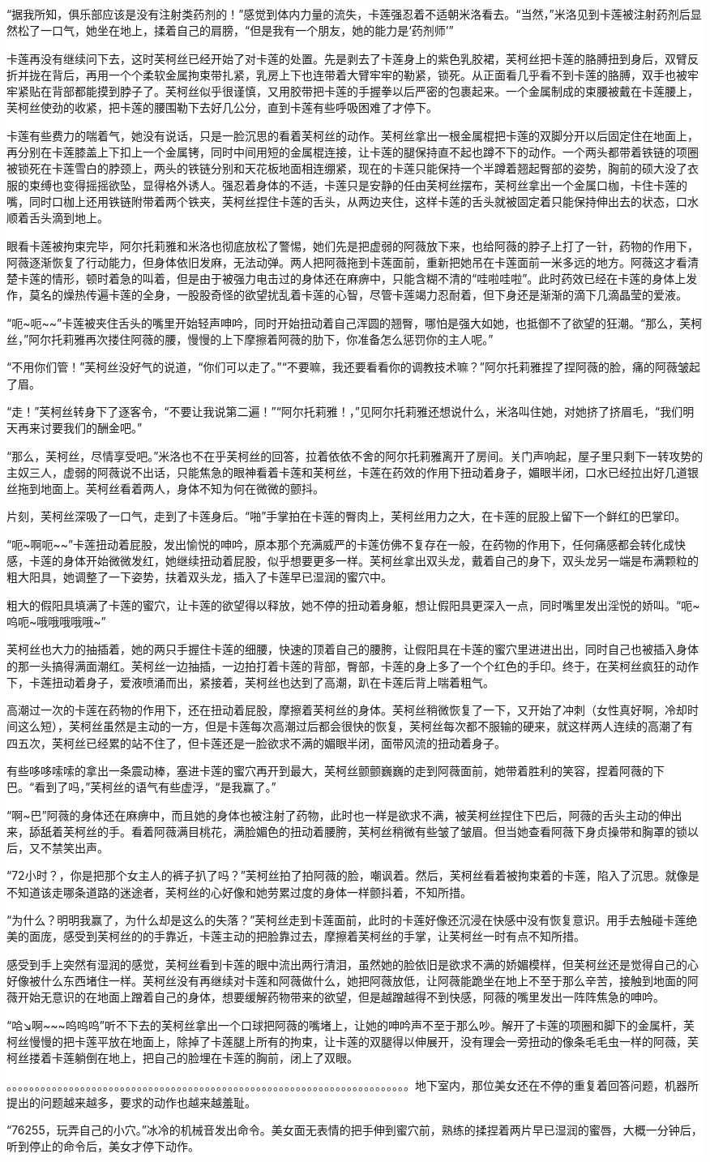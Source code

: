 “据我所知，俱乐部应该是没有注射类药剂的！”感觉到体内力量的流失，卡莲强忍着不适朝米洛看去。“当然，”米洛见到卡莲被注射药剂后显然松了一口气，她坐在地上，揉着自己的肩膀，“但是我有一个朋友，她的能力是‘药剂师’”

卡莲再没有继续问下去，这时芙柯丝已经开始了对卡莲的处置。先是剥去了卡莲身上的紫色乳胶裙，芙柯丝把卡莲的胳膊扭到身后，双臂反折并拢在背后，再用一个个柔软金属拘束带扎紧，乳房上下也连带着大臂牢牢的勒紧，锁死。从正面看几乎看不到卡莲的胳膊，双手也被牢牢紧贴在背部都能摸到脖子了。芙柯丝似乎很谨慎，又用胶带把卡莲的手握拳以后严密的包裹起来。一个金属制成的束腰被戴在卡莲腰上，芙柯丝使劲的收紧，把卡莲的腰围勒下去好几公分，直到卡莲有些呼吸困难了才停下。

卡莲有些费力的喘着气，她没有说话，只是一脸沉思的看着芙柯丝的动作。芙柯丝拿出一根金属棍把卡莲的双脚分开以后固定住在地面上，再分别在卡莲膝盖上下扣上一个金属铐，同时中间用短的金属棍连接，让卡莲的腿保持直不起也蹲不下的动作。一个两头都带着铁链的项圈被锁死在卡莲雪白的脖颈上，两头的铁链分别和天花板地面相连绷紧，现在的卡莲只能保持一个半蹲着翘起臀部的姿势，胸前的硕大没了衣服的束缚也变得摇摇欲坠，显得格外诱人。强忍着身体的不适，卡莲只是安静的任由芙柯丝摆布，芙柯丝拿出一个金属口枷，卡住卡莲的嘴，同时口枷上还用铁链附带着两个铁夹，芙柯丝捏住卡莲的舌头，从两边夹住，这样卡莲的舌头就被固定着只能保持伸出去的状态，口水顺着舌头滴到地上。

眼看卡莲被拘束完毕，阿尔托莉雅和米洛也彻底放松了警惕，她们先是把虚弱的阿薇放下来，也给阿薇的脖子上打了一针，药物的作用下，阿薇逐渐恢复了行动能力，但身体依旧发麻，无法动弹。两人把阿薇拖到卡莲面前，重新把她吊在卡莲面前一米多远的地方。阿薇这才看清楚卡莲的情形，顿时着急的叫着，但是由于被强力电击过的身体还在麻痹中，只能含糊不清的“哇啦哇啦”。此时药效已经在卡莲的身体上发作，莫名的燥热传遍卡莲的全身，一股股奇怪的欲望扰乱着卡莲的心智，尽管卡莲竭力忍耐着，但下身还是渐渐的滴下几滴晶莹的爱液。

“呃~呃~~”卡莲被夹住舌头的嘴里开始轻声呻吟，同时开始扭动着自己浑圆的翘臀，哪怕是强大如她，也抵御不了欲望的狂潮。“那么，芙柯丝，”阿尔托莉雅再次搂住阿薇的腰，慢慢的上下摩擦着阿薇的肋下，你准备怎么惩罚你的主人呢。”

“不用你们管！”芙柯丝没好气的说道，“你们可以走了。”“不要嘛，我还要看看你的调教技术嘛？”阿尔托莉雅捏了捏阿薇的脸，痛的阿薇皱起了眉。

“走！”芙柯丝转身下了逐客令，“不要让我说第二遍！”“阿尔托莉雅！，”见阿尔托莉雅还想说什么，米洛叫住她，对她挤了挤眉毛，“我们明天再来讨要我们的酬金吧。”

“那么，芙柯丝，尽情享受吧。”米洛也不在乎芙柯丝的回答，拉着依依不舍的阿尔托莉雅离开了房间。关门声响起，屋子里只剩下一转攻势的主奴三人，虚弱的阿薇说不出话，只能焦急的眼神看着卡莲和芙柯丝，卡莲在药效的作用下扭动着身子，媚眼半闭，口水已经拉出好几道银丝拖到地面上。芙柯丝看着两人，身体不知为何在微微的颤抖。

片刻，芙柯丝深吸了一口气，走到了卡莲身后。“啪”手掌拍在卡莲的臀肉上，芙柯丝用力之大，在卡莲的屁股上留下一个鲜红的巴掌印。

“呃~啊呃~~”卡莲扭动着屁股，发出愉悦的呻吟，原本那个充满威严的卡莲仿佛不复存在一般，在药物的作用下，任何痛感都会转化成快感，卡莲的身体开始微微发红，她继续扭动着屁股，似乎想要更多一样。芙柯丝拿出双头龙，戴着自己的身下，双头龙另一端是布满颗粒的粗大阳具，她调整了一下姿势，扶着双头龙，插入了卡莲早已湿润的蜜穴中。

粗大的假阳具填满了卡莲的蜜穴，让卡莲的欲望得以释放，她不停的扭动着身躯，想让假阳具更深入一点，同时嘴里发出淫悦的娇叫。“呃~呜呃~哦哦哦哦哦~”

芙柯丝也大力的抽插着，她的两只手握住卡莲的细腰，快速的顶着自己的腰胯，让假阳具在卡莲的蜜穴里进进出出，同时自己也被插入身体的那一头搞得满面潮红。芙柯丝一边抽插，一边拍打着卡莲的背部，臀部，卡莲的身上多了一个个红色的手印。终于，在芙柯丝疯狂的动作下，卡莲扭动着身子，爱液喷涌而出，紧接着，芙柯丝也达到了高潮，趴在卡莲后背上喘着粗气。

高潮过一次的卡莲在药物的作用下，还在扭动着屁股，摩擦着芙柯丝的身体。芙柯丝稍微恢复了一下，又开始了冲刺（女性真好啊，冷却时间这么短），芙柯丝虽然是主动的一方，但是卡莲每次高潮过后都会很快的恢复，芙柯丝每次都不服输的硬来，就这样两人连续的高潮了有四五次，芙柯丝已经累的站不住了，但卡莲还是一脸欲求不满的媚眼半闭，面带风流的扭动着身子。

有些哆哆嗦嗦的拿出一条震动棒，塞进卡莲的蜜穴再开到最大，芙柯丝颤颤巍巍的走到阿薇面前，她带着胜利的笑容，捏着阿薇的下巴。“看到了吗，”芙柯丝的语气有些虚浮，“是我赢了。”

“啊~巴”阿薇的身体还在麻痹中，而且她的身体也被注射了药物，此时也一样是欲求不满，被芙柯丝捏住下巴后，阿薇的舌头主动的伸出来，舔舐着芙柯丝的手。看着阿薇满目桃花，满脸媚色的扭动着腰胯，芙柯丝稍微有些皱了皱眉。但当她查看阿薇下身贞操带和胸罩的锁以后，又不禁笑出声。

“72小时？，你是把那个女主人的裤子扒了吗？”芙柯丝拍了拍阿薇的脸，嘲讽着。然后，芙柯丝看着被拘束着的卡莲，陷入了沉思。就像是不知道该走哪条道路的迷途者，芙柯丝的心好像和她劳累过度的身体一样颤抖着，不知所措。

“为什么？明明我赢了，为什么却是这么的失落？”芙柯丝走到卡莲面前，此时的卡莲好像还沉浸在快感中没有恢复意识。用手去触碰卡莲绝美的面庞，感受到芙柯丝的的手靠近，卡莲主动的把脸靠过去，摩擦着芙柯丝的手掌，让芙柯丝一时有点不知所措。

感受到手上突然有湿润的感觉，芙柯丝看到卡莲的眼中流出两行清泪，虽然她的脸依旧是欲求不满的娇媚模样，但芙柯丝还是觉得自己的心好像被什么东西堵住一样。芙柯丝没有再继续对卡莲和阿薇做什么，她把阿薇放低，让阿薇能跪坐在地上不至于那么辛苦，接触到地面的阿薇开始无意识的在地面上蹭着自己的身体，想要缓解药物带来的欲望，但是越蹭越得不到快感，阿薇的嘴里发出一阵阵焦急的呻吟。

“哈↘啊~~~呜呜呜”听不下去的芙柯丝拿出一个口球把阿薇的嘴堵上，让她的呻吟声不至于那么吵。解开了卡莲的项圈和脚下的金属杆，芙柯丝慢慢的把卡莲平放在地面上，除掉了卡莲腿上所有的拘束，让卡莲的双腿得以伸展开，没有理会一旁扭动的像条毛毛虫一样的阿薇，芙柯丝搂着卡莲躺倒在地上，把自己的脸埋在卡莲的胸前，闭上了双眼。

。。。。。。。。。。。。。。。。。。。。。。。。。。。。。。。。。。。。。。。。。。。。。。。。。。。。。。。。。。。。。。。。。。。。。。。地下室内，那位美女还在不停的重复着回答问题，机器所提出的问题越来越多，要求的动作也越来越羞耻。

“76255，玩弄自己的小穴。”冰冷的机械音发出命令。美女面无表情的把手伸到蜜穴前，熟练的揉捏着两片早已湿润的蜜唇，大概一分钟后，听到停止的命令后，美女才停下动作。
